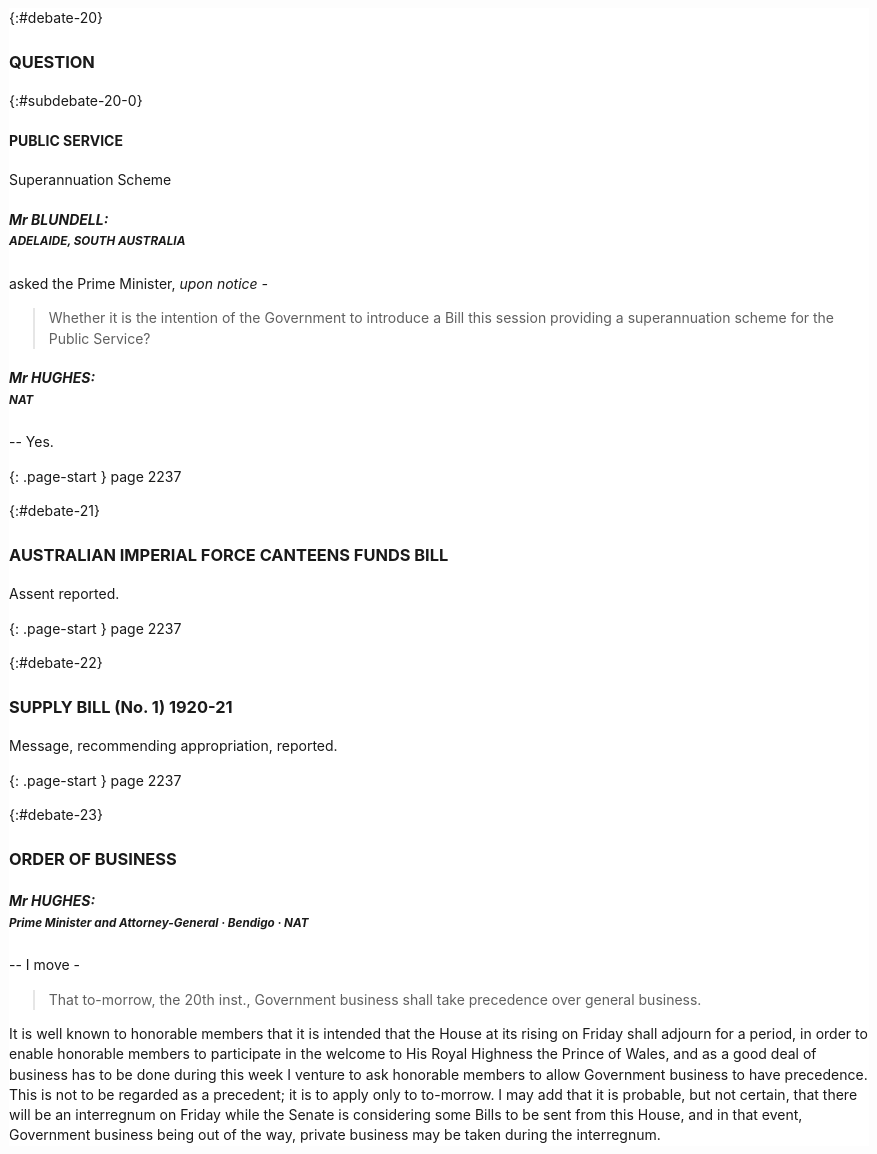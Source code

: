 {:#debate-20}
### QUESTION

{:#subdebate-20-0}
#### PUBLIC SERVICE

Superannuation Scheme

##### Mr BLUNDELL:<br><small class="text-muted">ADELAIDE, SOUTH AUSTRALIA</small>

asked the Prime Minister,  *upon notice -* 

  >Whether it is the intention of the Government to introduce a Bill this session providing a superannuation scheme for the Public Service? 

##### Mr HUGHES:<br><small class="text-muted">NAT</small>

-- Yes. 

{: .page-start }
page 2237

{:#debate-21}
### AUSTRALIAN IMPERIAL FORCE CANTEENS FUNDS BILL

Assent reported. 

{: .page-start }
page 2237

{:#debate-22}
### SUPPLY BILL (No. 1) 1920-21

Message, recommending appropriation, reported. 

{: .page-start }
page 2237

{:#debate-23}
### ORDER OF BUSINESS

##### Mr HUGHES:<br><small class="text-muted">Prime Minister and Attorney-General &middot; Bendigo &middot; NAT</small>

--  I move - 

  >That to-morrow, the 20th inst., Government business shall take precedence over general business. 

It is well known to honorable members that it is intended that the House at its rising on Friday shall adjourn for a period, in order to enable honorable members to participate in the welcome to His Royal Highness the Prince of Wales, and as a good deal of business has to be done during this week I venture to ask honorable members to allow Government business to have precedence. This is not to be regarded as a precedent; it is to apply only to to-morrow. I may add that it is probable, but not certain, that there will be an interregnum on Friday while the Senate is considering some Bills to be sent from this House, and in that event, Government business being out of the way, private business may be taken during the interregnum. 
